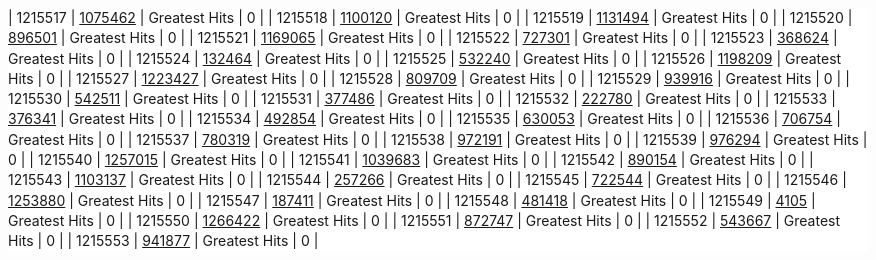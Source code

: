 | 1215517 | [1075462](https://www.discogs.com/master/1075462) | Greatest Hits | 0 |
| 1215518 | [1100120](https://www.discogs.com/master/1100120) | Greatest Hits | 0 |
| 1215519 | [1131494](https://www.discogs.com/master/1131494) | Greatest Hits | 0 |
| 1215520 | [896501](https://www.discogs.com/master/896501) | Greatest Hits | 0 |
| 1215521 | [1169065](https://www.discogs.com/master/1169065) | Greatest Hits | 0 |
| 1215522 | [727301](https://www.discogs.com/master/727301) | Greatest Hits | 0 |
| 1215523 | [368624](https://www.discogs.com/master/368624) | Greatest Hits | 0 |
| 1215524 | [132464](https://www.discogs.com/master/132464) | Greatest Hits | 0 |
| 1215525 | [532240](https://www.discogs.com/master/532240) | Greatest Hits | 0 |
| 1215526 | [1198209](https://www.discogs.com/master/1198209) | Greatest Hits | 0 |
| 1215527 | [1223427](https://www.discogs.com/master/1223427) | Greatest Hits | 0 |
| 1215528 | [809709](https://www.discogs.com/master/809709) | Greatest Hits | 0 |
| 1215529 | [939916](https://www.discogs.com/master/939916) | Greatest Hits | 0 |
| 1215530 | [542511](https://www.discogs.com/master/542511) | Greatest Hits | 0 |
| 1215531 | [377486](https://www.discogs.com/master/377486) | Greatest Hits | 0 |
| 1215532 | [222780](https://www.discogs.com/master/222780) | Greatest Hits | 0 |
| 1215533 | [376341](https://www.discogs.com/master/376341) | Greatest Hits | 0 |
| 1215534 | [492854](https://www.discogs.com/master/492854) | Greatest Hits | 0 |
| 1215535 | [630053](https://www.discogs.com/master/630053) | Greatest Hits | 0 |
| 1215536 | [706754](https://www.discogs.com/master/706754) | Greatest Hits | 0 |
| 1215537 | [780319](https://www.discogs.com/master/780319) | Greatest Hits | 0 |
| 1215538 | [972191](https://www.discogs.com/master/972191) | Greatest Hits | 0 |
| 1215539 | [976294](https://www.discogs.com/master/976294) | Greatest Hits | 0 |
| 1215540 | [1257015](https://www.discogs.com/master/1257015) | Greatest Hits | 0 |
| 1215541 | [1039683](https://www.discogs.com/master/1039683) | Greatest Hits | 0 |
| 1215542 | [890154](https://www.discogs.com/master/890154) | Greatest Hits | 0 |
| 1215543 | [1103137](https://www.discogs.com/master/1103137) | Greatest Hits | 0 |
| 1215544 | [257266](https://www.discogs.com/master/257266) | Greatest Hits | 0 |
| 1215545 | [722544](https://www.discogs.com/master/722544) | Greatest Hits | 0 |
| 1215546 | [1253880](https://www.discogs.com/master/1253880) | Greatest Hits | 0 |
| 1215547 | [187411](https://www.discogs.com/master/187411) | Greatest Hits | 0 |
| 1215548 | [481418](https://www.discogs.com/master/481418) | Greatest Hits | 0 |
| 1215549 | [4105](https://www.discogs.com/master/4105) | Greatest Hits | 0 |
| 1215550 | [1266422](https://www.discogs.com/master/1266422) | Greatest Hits | 0 |
| 1215551 | [872747](https://www.discogs.com/master/872747) | Greatest Hits | 0 |
| 1215552 | [543667](https://www.discogs.com/master/543667) | Greatest Hits | 0 |
| 1215553 | [941877](https://www.discogs.com/master/941877) | Greatest Hits | 0 |